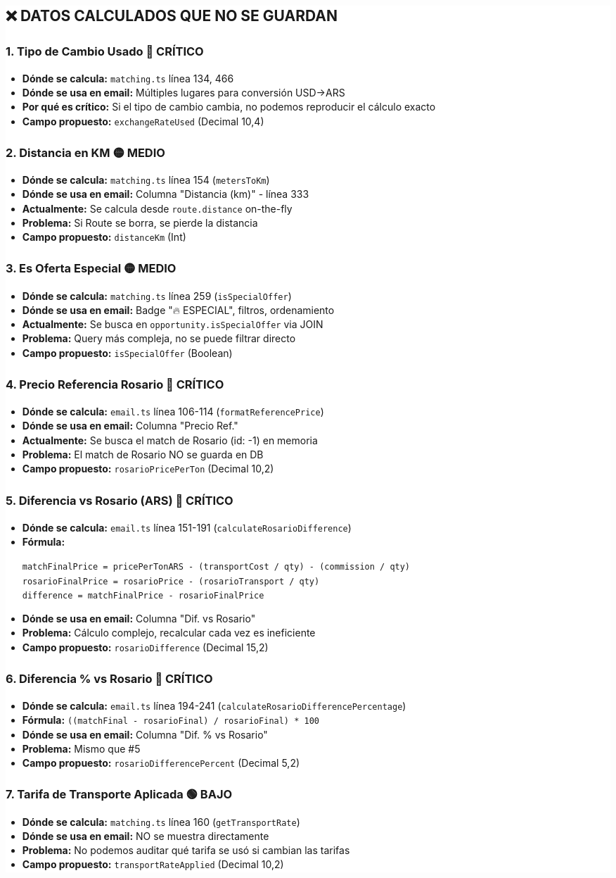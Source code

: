 
## ❌ DATOS CALCULADOS QUE **NO** SE GUARDAN

### 1. **Tipo de Cambio Usado** 🔴 CRÍTICO
- **Dónde se calcula:** `matching.ts` línea 134, 466
- **Dónde se usa en email:** Múltiples lugares para conversión USD→ARS
- **Por qué es crítico:** Si el tipo de cambio cambia, no podemos reproducir el cálculo exacto
- **Campo propuesto:** `exchangeRateUsed` (Decimal 10,4)

### 2. **Distancia en KM** 🟡 MEDIO
- **Dónde se calcula:** `matching.ts` línea 154 (`metersToKm`)
- **Dónde se usa en email:** Columna "Distancia (km)" - línea 333
- **Actualmente:** Se calcula desde `route.distance` on-the-fly
- **Problema:** Si Route se borra, se pierde la distancia
- **Campo propuesto:** `distanceKm` (Int)

### 3. **Es Oferta Especial** 🟡 MEDIO
- **Dónde se calcula:** `matching.ts` línea 259 (`isSpecialOffer`)
- **Dónde se usa en email:** Badge "🔥 ESPECIAL", filtros, ordenamiento
- **Actualmente:** Se busca en `opportunity.isSpecialOffer` via JOIN
- **Problema:** Query más compleja, no se puede filtrar directo
- **Campo propuesto:** `isSpecialOffer` (Boolean)

### 4. **Precio Referencia Rosario** 🔴 CRÍTICO
- **Dónde se calcula:** `email.ts` línea 106-114 (`formatReferencePrice`)
- **Dónde se usa en email:** Columna "Precio Ref."
- **Actualmente:** Se busca el match de Rosario (id: -1) en memoria
- **Problema:** El match de Rosario NO se guarda en DB
- **Campo propuesto:** `rosarioPricePerTon` (Decimal 10,2)

### 5. **Diferencia vs Rosario (ARS)** 🔴 CRÍTICO
- **Dónde se calcula:** `email.ts` línea 151-191 (`calculateRosarioDifference`)
- **Fórmula:**
  ```
  matchFinalPrice = pricePerTonARS - (transportCost / qty) - (commission / qty)
  rosarioFinalPrice = rosarioPrice - (rosarioTransport / qty)
  difference = matchFinalPrice - rosarioFinalPrice
  ```
- **Dónde se usa en email:** Columna "Dif. vs Rosario"
- **Problema:** Cálculo complejo, recalcular cada vez es ineficiente
- **Campo propuesto:** `rosarioDifference` (Decimal 15,2)

### 6. **Diferencia % vs Rosario** 🔴 CRÍTICO
- **Dónde se calcula:** `email.ts` línea 194-241 (`calculateRosarioDifferencePercentage`)
- **Fórmula:** `((matchFinal - rosarioFinal) / rosarioFinal) * 100`
- **Dónde se usa en email:** Columna "Dif. % vs Rosario"
- **Problema:** Mismo que #5
- **Campo propuesto:** `rosarioDifferencePercent` (Decimal 5,2)

### 7. **Tarifa de Transporte Aplicada** 🟢 BAJO
- **Dónde se calcula:** `matching.ts` línea 160 (`getTransportRate`)
- **Dónde se usa en email:** NO se muestra directamente
- **Problema:** No podemos auditar qué tarifa se usó si cambian las tarifas
- **Campo propuesto:** `transportRateApplied` (Decimal 10,2)
